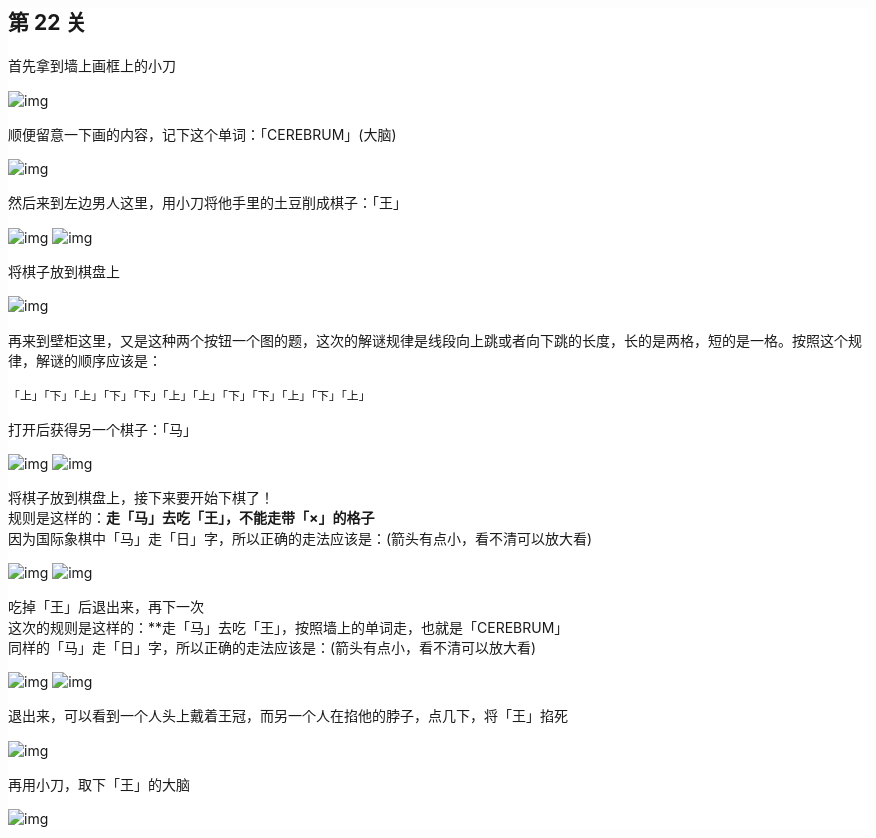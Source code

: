 ## 第 22 关

首先拿到墙上画框上的小刀

![img](https://steamuserimages-a.akamaihd.net/ugc/771740242218110631/24F56F0382C745E936825CE22ECBCF13BFF9103A/)

顺便留意一下画的内容，记下这个单词：「CEREBRUM」(大脑)

![img](https://steamuserimages-a.akamaihd.net/ugc/771740242218110752/E1326DFE62ACFB02E5A987FEEF0E468FE8418959/)

然后来到左边男人这里，用小刀将他手里的土豆削成棋子：「王」

![img](https://steamuserimages-a.akamaihd.net/ugc/771740242218110643/2C870134DB6C73A524BE29D9DE244B5AA01E15C0/)
![img](https://steamuserimages-a.akamaihd.net/ugc/771740242218110660/E50390E748CE93476F4B70B425AE204BBE56A493/)

将棋子放到棋盘上

![img](https://steamuserimages-a.akamaihd.net/ugc/771740242218110671/979E3C762008543FFEA7D2F59462C2012F926F44/)

再来到壁柜这里，又是这种两个按钮一个图的题，这次的解谜规律是线段向上跳或者向下跳的长度，长的是两格，短的是一格。按照这个规律，解谜的顺序应该是：

```txt
「上」「下」「上」「下」「下」「上」「上」「下」「下」「上」「下」「上」
```

打开后获得另一个棋子：「马」

![img](https://steamuserimages-a.akamaihd.net/ugc/771740242218110692/81C64B12341538F83D4182E0BA3DD11968A37B2B/)
![img](https://steamuserimages-a.akamaihd.net/ugc/771740242218110715/5F424FD35CC457CA1A072EAD56B9618F8D2943C5/)

将棋子放到棋盘上，接下来要开始下棋了！  
规则是这样的：**走「马」去吃「王」，不能走带「×」的格子**  
因为国际象棋中「马」走「日」字，所以正确的走法应该是：(箭头有点小，看不清可以放大看)

![img](https://steamuserimages-a.akamaihd.net/ugc/771740242218110729/56088A8639F3516267EFD109CE1FAA4F7E1525D3/)
![img](https://steamuserimages-a.akamaihd.net/ugc/771740242218110741/B484E56B552A2C5C6AE389ED0DA896794E94B07B/)

吃掉「王」后退出来，再下一次  
这次的规则是这样的：\*\*走「马」去吃「王」，按照墙上的单词走，也就是「CEREBRUM」  
同样的「马」走「日」字，所以正确的走法应该是：(箭头有点小，看不清可以放大看)

![img](https://steamuserimages-a.akamaihd.net/ugc/771740242218110762/EA9CA35E443BA1B0C1DC971DD435E2E70E896B37/)
![img](https://steamuserimages-a.akamaihd.net/ugc/771740242218110778/75DEED729FF65C1EEA5D629C53EDA2BFA76D8FD5/)

退出来，可以看到一个人头上戴着王冠，而另一个人在掐他的脖子，点几下，将「王」掐死

![img](https://steamuserimages-a.akamaihd.net/ugc/771740242218110789/8AF0A1EF87C3FC9C6B08DA951AA6E8926AF7B753/)

再用小刀，取下「王」的大脑

![img](https://steamuserimages-a.akamaihd.net/ugc/771740242218110808/9ECD8CE19ADF9730DF412B4C0A3EFC137D51C10D/)
